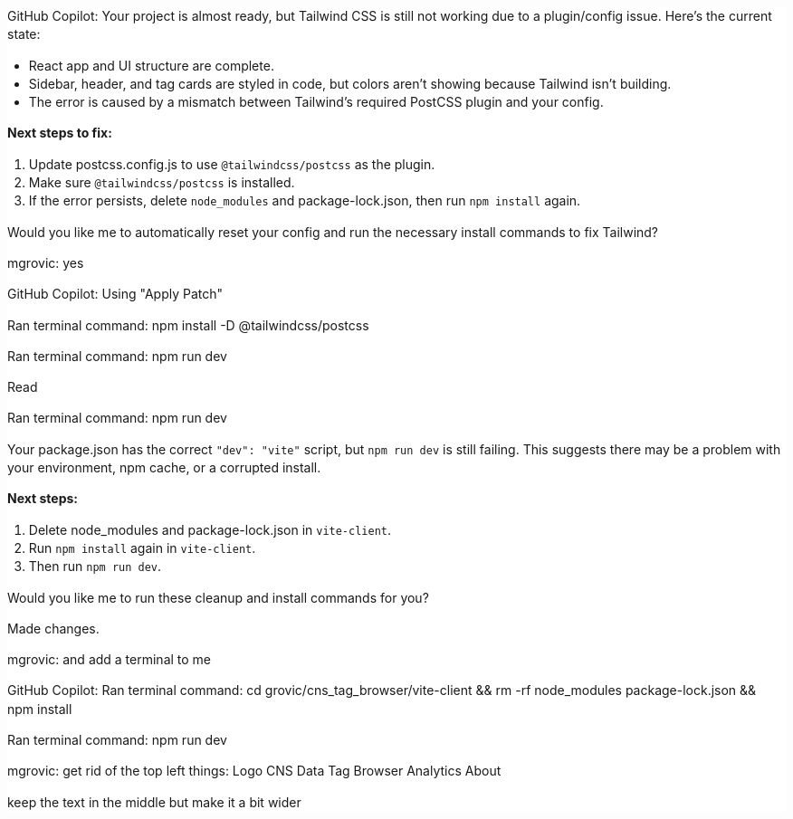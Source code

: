 GitHub Copilot: Your project is almost ready, but Tailwind CSS is still not working due to a plugin/config issue. Here’s the current state:

- React app and UI structure are complete.
- Sidebar, header, and tag cards are styled in code, but colors aren’t showing because Tailwind isn’t building.
- The error is caused by a mismatch between Tailwind’s required PostCSS plugin and your config.

**Next steps to fix:**
1. Update postcss.config.js to use `@tailwindcss/postcss` as the plugin.
2. Make sure `@tailwindcss/postcss` is installed.
3. If the error persists, delete `node_modules` and package-lock.json, then run `npm install` again.

Would you like me to automatically reset your config and run the necessary install commands to fix Tailwind?

mgrovic: yes 

GitHub Copilot: Using "Apply Patch"


```

```


Ran terminal command: npm install -D @tailwindcss/postcss

Ran terminal command: npm run dev

Read [](file:///workspaces/jour329w_fall2025/grovic/cns_tag_browser/vite-client/package.json)

Ran terminal command: npm run dev

Your package.json has the correct `"dev": "vite"` script, but `npm run dev` is still failing. This suggests there may be a problem with your environment, npm cache, or a corrupted install.

**Next steps:**
1. Delete node_modules and package-lock.json in `vite-client`.
2. Run `npm install` again in `vite-client`.
3. Then run `npm run dev`.

Would you like me to run these cleanup and install commands for you?

Made changes.

mgrovic: and add a terminal to me

GitHub Copilot: Ran terminal command: cd grovic/cns_tag_browser/vite-client && rm -rf node_modules package-lock.json && npm install

Ran terminal command: npm run dev

mgrovic: get rid of the top left things: Logo
CNS Data
Tag Browser
Analytics
About

keep the text in the middle but make it a bit wider
